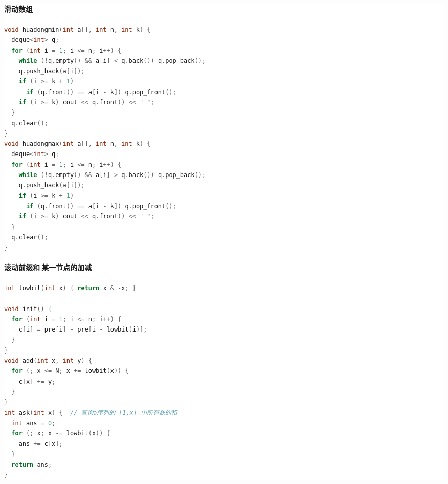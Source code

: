 ```CPP
```


#### 滑动数组

```CPP 
void huadongmin(int a[], int n, int k) {
  deque<int> q;
  for (int i = 1; i <= n; i++) {
    while (!q.empty() && a[i] < q.back()) q.pop_back();
    q.push_back(a[i]);
    if (i >= k + 1)
      if (q.front() == a[i - k]) q.pop_front();
    if (i >= k) cout << q.front() << " ";
  }
  q.clear();
}
void huadongmax(int a[], int n, int k) {
  deque<int> q;
  for (int i = 1; i <= n; i++) {
    while (!q.empty() && a[i] > q.back()) q.pop_back();
    q.push_back(a[i]);
    if (i >= k + 1)
      if (q.front() == a[i - k]) q.pop_front();
    if (i >= k) cout << q.front() << " ";
  }
  q.clear();
}
```

#### 滚动前缀和  某一节点的加减

```CPP
int lowbit(int x) { return x & -x; }

void init() {
  for (int i = 1; i <= n; i++) {
    c[i] = pre[i] - pre[i - lowbit(i)];
  }
}
void add(int x, int y) {
  for (; x <= N; x += lowbit(x)) {
    c[x] += y;
  }
}
int ask(int x) {  // 查询a序列的 [1,x] 中所有数的和
  int ans = 0;
  for (; x; x -= lowbit(x)) {
    ans += c[x];
  }
  return ans;
}
```
